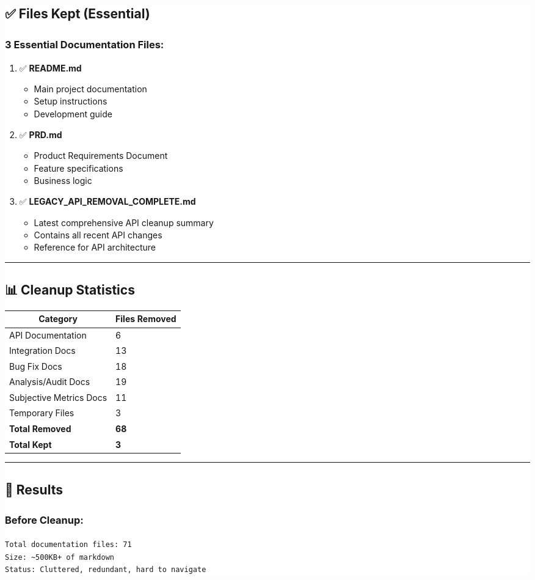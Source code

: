 
## ✅ Files Kept (Essential)

### **3 Essential Documentation Files**:

1. ✅ **README.md**
   - Main project documentation
   - Setup instructions
   - Development guide

2. ✅ **PRD.md**
   - Product Requirements Document
   - Feature specifications
   - Business logic

3. ✅ **LEGACY_API_REMOVAL_COMPLETE.md**
   - Latest comprehensive API cleanup summary
   - Contains all recent API changes
   - Reference for API architecture

---

## 📊 Cleanup Statistics

| Category | Files Removed |
|----------|--------------|
| API Documentation | 6 |
| Integration Docs | 13 |
| Bug Fix Docs | 18 |
| Analysis/Audit Docs | 19 |
| Subjective Metrics Docs | 11 |
| Temporary Files | 3 |
| **Total Removed** | **68** |
| **Total Kept** | **3** |

---

## 🎯 Results

### **Before Cleanup**:
```
Total documentation files: 71
Size: ~500KB+ of markdown
Status: Cluttered, redundant, hard to navigate
```
